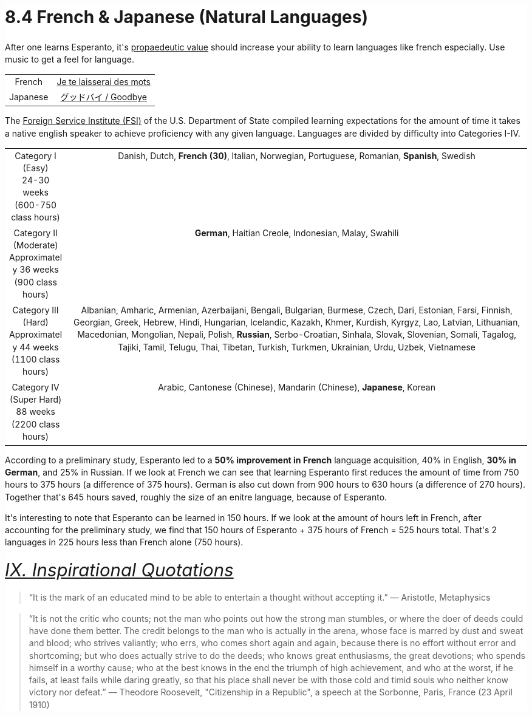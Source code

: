 # 8.4 French & Japanese (Natural Languages)

After one learns Esperanto, it's [propaedeutic value](https://en.wikipedia.org/wiki/Propaedeutic_value_of_Esperanto) should increase your ability to learn languages like french especially. Use music to get a feel for language.

|||
|:-:|:-:|
|French|[Je te laisserai des mots](https://youtu.be/mcdO9UP0hp8?si=nYK6EpNo6Apja-OU)|
|Japanese|[グッドバイ / Goodbye](https://youtu.be/e1pZIfretEs?si=bAaUR1DiSXRp-I6f)|



The [Foreign Service Institute (FSI)](https://www.state.gov/foreign-language-training/) of the U.S. Department of State compiled learning expectations for the amount of time it takes a native english speaker to achieve proficiency with any given language. Languages are divided by difficulty into Categories I-IV.

|||
|:-:|:-:|
|Category I (Easy)<br>24-30 weeks (600-750 class hours)|Danish, Dutch, **French (30)**, Italian, Norwegian, Portuguese, Romanian, **Spanish**, Swedish|
|Category II (Moderate)<br>Approximately 36 weeks (900 class hours)|**German**, Haitian Creole, Indonesian, Malay, Swahili|
|Category III (Hard)<br>Approximately 44 weeks (1100 class hours)|Albanian, Amharic, Armenian, Azerbaijani, Bengali, Bulgarian, Burmese, Czech, Dari, Estonian, Farsi, Finnish, Georgian, Greek, Hebrew, Hindi, Hungarian, Icelandic, Kazakh, Khmer, Kurdish, Kyrgyz, Lao, Latvian, Lithuanian, Macedonian, Mongolian, Nepali, Polish, **Russian**, Serbo-Croatian, Sinhala, Slovak, Slovenian, Somali, Tagalog, Tajiki, Tamil, Telugu, Thai, Tibetan, Turkish, Turkmen, Ukrainian, Urdu, Uzbek, Vietnamese|
|Category IV (Super Hard)<br>88 weeks (2200 class hours)|Arabic, Cantonese (Chinese), Mandarin (Chinese), **Japanese**, Korean|

According to a preliminary study, Esperanto led to a **50% improvement in French** language acquisition, 40% in English, **30% in German**, and 25% in Russian. If we look at French we can see that learning Esperanto first reduces the amount of time from 750 hours to 375 hours (a difference of 375 hours). German is also cut down from 900 hours to 630 hours (a difference of 270 hours). Together that's 645 hours saved, roughly the size of an enitre language, because of Esperanto.

It's interesting to note that Esperanto can be learned in 150 hours. If we look at the amount of hours left in French, after accounting for the preliminary study, we find that 150 hours of Esperanto + 375 hours of French = 525 hours total. That's 2 languages in 225 hours less than French alone (750 hours).



<a name="quotes" href="#contents" style="font-style:Italic;font-size:2.1em">IX. Inspirational Quotations</a>



> “It is the mark of an educated mind to be able to entertain a thought without accepting it.” &mdash; Aristotle, Metaphysics

> “It is not the critic who counts; not the man who points out how the strong man stumbles, or where the doer of deeds could have done them better. The credit belongs to the man who is actually in the arena, whose face is marred by dust and sweat and blood; who strives valiantly; who errs, who comes short again and again, because there is no effort without error and shortcoming; but who does actually strive to do the deeds; who knows great enthusiasms, the great devotions; who spends himself in a worthy cause; who at the best knows in the end the triumph of high achievement, and who at the worst, if he fails, at least fails while daring greatly, so that his place shall never be with those cold and timid souls who neither know victory nor defeat.” &mdash; Theodore Roosevelt, "Citizenship in a Republic", a speech at the Sorbonne, Paris, France (23 April 1910)
